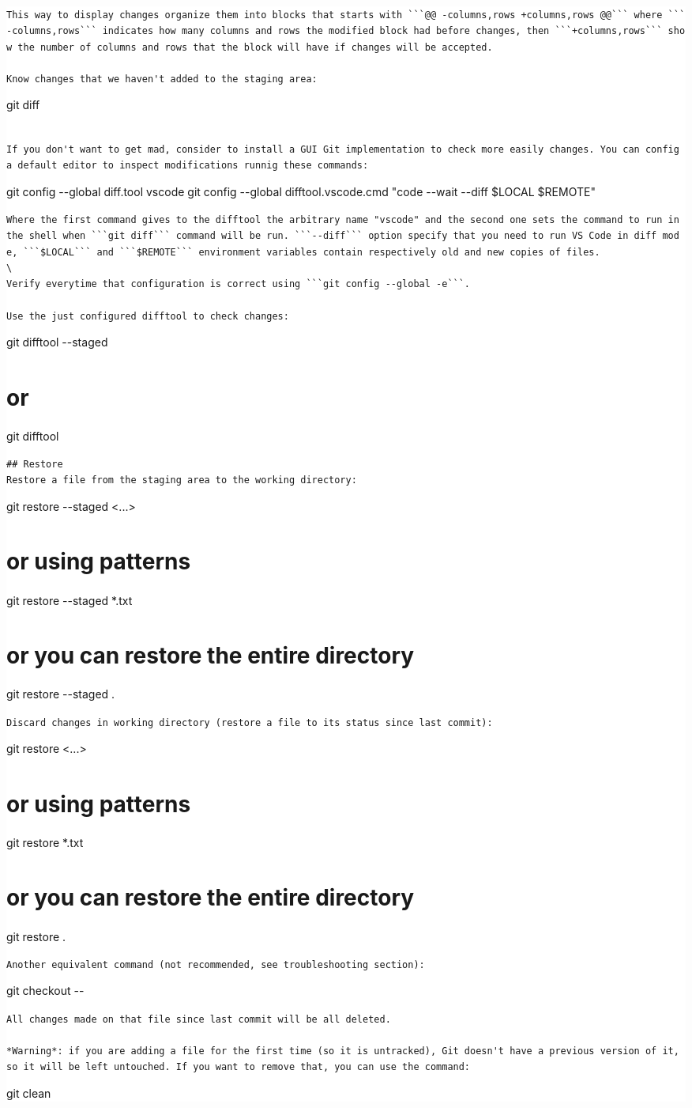 ```
This way to display changes organize them into blocks that starts with ```@@ -columns,rows +columns,rows @@``` where ```-columns,rows``` indicates how many columns and rows the modified block had before changes, then ```+columns,rows``` show the number of columns and rows that the block will have if changes will be accepted.

Know changes that we haven't added to the staging area:
```
git diff
```

If you don't want to get mad, consider to install a GUI Git implementation to check more easily changes. You can config a default editor to inspect modifications runnig these commands:
```
git config --global diff.tool vscode 
git config --global difftool.vscode.cmd "code --wait --diff $LOCAL $REMOTE"
```
Where the first command gives to the difftool the arbitrary name "vscode" and the second one sets the command to run in the shell when ```git diff``` command will be run. ```--diff``` option specify that you need to run VS Code in diff mode, ```$LOCAL``` and ```$REMOTE``` environment variables contain respectively old and new copies of files.
\
Verify everytime that configuration is correct using ```git config --global -e```.

Use the just configured difftool to check changes:
```
git difftool --staged
# or
git difftool
```
## Restore
Restore a file from the staging area to the working directory:
```
git restore --staged <file1> <file2> <...>
# or using patterns
git restore --staged *.txt
# or you can restore the entire directory
git restore --staged .
```
Discard changes in working directory (restore a file to its status since last commit):
```
git restore <file1> <file2> <...>
# or using patterns
git restore *.txt
# or you can restore the entire directory
git restore .
```
Another equivalent command (not recommended, see troubleshooting section):
```
git checkout -- <file>
```
All changes made on that file since last commit will be all deleted.

*Warning*: if you are adding a file for the first time (so it is untracked), Git doesn't have a previous version of it, so it will be left untouched. If you want to remove that, you can use the command:
```
git clean